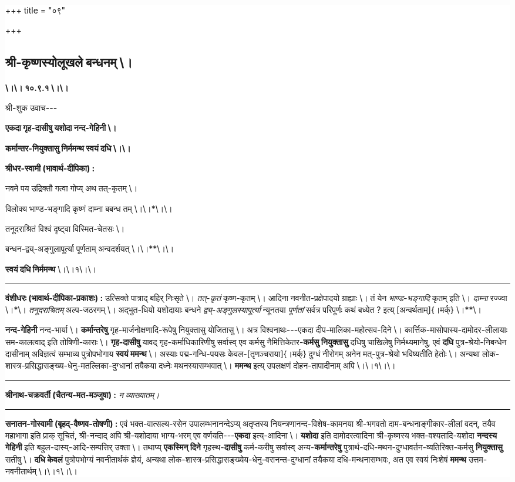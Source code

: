 +++
title = "०९"

+++

## श्री-कृष्णस्योलूखले बन्धनम् \।

**\।\। १०.९.१ \।\।**

श्री-शुक उवाच---

**एकदा गृह-दासीषु यशोदा नन्द-गेहिनी \।**

**कर्मान्तर-नियुक्तासु निर्ममन्थ स्वयं दधि \।\।**

**श्रीधर-स्वामी (भावार्थ-दीपिका) :**

नवमे पय उद्रिक्तौ गत्वा गोप्य् अथ तत्-कृतम् \।

विलोक्य भाण्ड-भङ्गादि कृष्णं दाम्ना बबन्ध तम् \।\।\*\।\।

तनूदराश्रितं विश्वं दृष्ट्वा विस्मित-चेतसः \।

बन्धन-द्व्य्-अङ्गुलापूर्त्या पूर्णताम् अन्वदर्शयत् \।\।\*\*\।\।

**स्वयं दधि निर्ममन्थ** \।\।१\।\।

---------------------------------------------------------------------------------------------------------------------

**वंशीधरः (भावार्थ-दीपिका-प्रकाशः) :** उत्सिक्ते पात्राद् बहिर्
निःसृते \। *तत्-कृतं* कृष्ण-कृतम् \। आदिना नवनीत-प्रक्षेपादयो
ग्राह्याः \। तं येन *भाण्ड-भङ्गादि* कृतम् इति \। *दाम्ना* रज्ज्वा \।\*\।
*तनूदराश्रितम्* अल्प-जठरगम् \। अद्भुत-धियो यशोदायाः बन्धने
*द्व्य्-अङ्गुलस्यापूर्त्या* न्यूनतया *पूर्णतां* सर्वत्र परिपूर्णः कथं
बध्येत ? इत्य् [अन्वर्थताम्]{।मर्क्} \।\*\*\।

**नन्द-गेहिनी** नन्द-भार्या \। **कर्मान्तरेषु**
गृह-मार्जनोक्षणादि-रूपेषु नियुक्तासु योजितासु \। अत्र
विश्वनाथः---एकदा दीप-मालिका-महोत्सव-दिने \।
कार्त्तिक-मासोपास्य-दामोदर-लीलायाः सम-कालत्वाद् इति तोषिणी-काराः \।
**गृह-दासीषु** यावद् गृह-कर्माधिकारिणीषु सर्वास्व् एव कर्मसु
नैमित्तिकेतर-**कर्मसु नियुक्तासु** दधिषु चाखिलेषु निर्मथ्यमानेषु,
एवं **दधि** पुत्र-श्रेयो-निबन्धेन दासीनाम् अविज्ञत्वं सम्भाव्य
पुत्रोपभोगाय **स्वयं ममन्थ** \। अस्याः पद्म-गन्धि-पयसः
केवल-[तृणञ्चराया]{।मर्क्} दुग्धं नीरोगम् अनेन मत्-पुत्र-श्रेयो
भविष्यतीति हेतोः \। अन्यथा
लोक-शास्त्र-प्रसिद्धासङ्ख्य-धेनु-मतल्लिका-दुग्धानां तयैकया दध्नेः
मथनस्यासम्भवात् \। **ममन्थ** इत्य् उपलक्षणं दोहन-तापादीनाम् अपि
\।\।१\।\।

---------------------------------------------------------------------------------------------------------------------

**श्रीनाथ-चक्रवर्ती (चैतन्य-मत-मञ्जुषा) :** *न व्याख्यातम्।*

---------------------------------------------------------------------------------------------------------------------

**सनातन-गोस्वामी (बृहद्-वैष्णव-तोषणी) :** एवं
भक्त-वात्सल्य-रसेन उपालम्भनानन्देऽप्य् अतृप्तस्य
नियन्त्रणानन्द-विशेष-कामनया श्री-भगवतो दाम-बन्धनाङ्गीकार-लीलां
वदन्, तयैव महाभागा इति प्राक् सूचितं, श्री-नन्दाद् अपि श्री-यशोदाया
भाग्य-भरम् एव वर्णयति---**एकदा** इत्य्-आदिना \। **यशोदा** इति
दामोदरत्वादिना श्री-कृष्णस्य भक्त-वश्यतादि-यशोदा **नन्दस्य गेहिनी**
इति बहुल-दास्य्-आदि-सम्पत्तिर् उक्ता \। तथाप्य् **एकस्मिन् दिने**
गृहस्थ-**दासीषु** कर्म-करीषु सर्वास्व् अन्य-**कर्मान्तरेषु**
पुत्रार्थ-दधि-मथन-दुग्धावर्तन-व्यतिरिक्त-कर्मसु **नियुक्तासु**
सतीषु \। **दधि केवलं** पुत्रोपभोग्यं नवनीतार्थकं ज्ञेयं,
अन्यथा लोक-शास्त्र-प्रसिद्धासङ्ख्येय-धेनु-वरानन्त-दुग्धानां
तयैकया दधि-मन्थनासम्भवः, अत एव स्वयं निःशेषं **ममन्थ**
उत्तम-नवनीतार्थम् \।\।१\।\।


[^५३]: सञ्जात-कोपः
[^५४]: भिन्नं
[^५५]: दधि-मण्ड-प्रहरणात्
[^५६]: भीषास्माद् वातः पवते भीषोदेति सूर्यः भीषास्माद् अग्निश् चन्द्रश्
[^५७]: उद्वीक्षमाणा